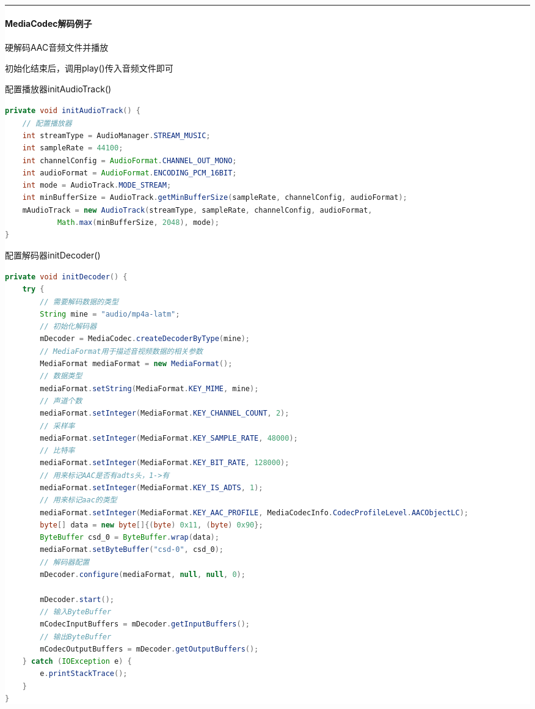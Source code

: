 ***

#### MediaCodec解码例子

硬解码AAC音频文件并播放

初始化结束后，调用play()传入音频文件即可

配置播放器initAudioTrack()

``` java
private void initAudioTrack() {
    // 配置播放器
    int streamType = AudioManager.STREAM_MUSIC;
    int sampleRate = 44100;
    int channelConfig = AudioFormat.CHANNEL_OUT_MONO;
    int audioFormat = AudioFormat.ENCODING_PCM_16BIT;
    int mode = AudioTrack.MODE_STREAM;
    int minBufferSize = AudioTrack.getMinBufferSize(sampleRate, channelConfig, audioFormat);
    mAudioTrack = new AudioTrack(streamType, sampleRate, channelConfig, audioFormat,
            Math.max(minBufferSize, 2048), mode);
}
```

配置解码器initDecoder()

``` java
private void initDecoder() {
    try {
        // 需要解码数据的类型
        String mine = "audio/mp4a-latm";
        // 初始化解码器
        mDecoder = MediaCodec.createDecoderByType(mine);
        // MediaFormat用于描述音视频数据的相关参数
        MediaFormat mediaFormat = new MediaFormat();
        // 数据类型
        mediaFormat.setString(MediaFormat.KEY_MIME, mine);
        // 声道个数
        mediaFormat.setInteger(MediaFormat.KEY_CHANNEL_COUNT, 2);
        // 采样率
        mediaFormat.setInteger(MediaFormat.KEY_SAMPLE_RATE, 48000);
        // 比特率
        mediaFormat.setInteger(MediaFormat.KEY_BIT_RATE, 128000);
        // 用来标记AAC是否有adts头，1->有
        mediaFormat.setInteger(MediaFormat.KEY_IS_ADTS, 1);
        // 用来标记aac的类型
        mediaFormat.setInteger(MediaFormat.KEY_AAC_PROFILE, MediaCodecInfo.CodecProfileLevel.AACObjectLC);
        byte[] data = new byte[]{(byte) 0x11, (byte) 0x90};
        ByteBuffer csd_0 = ByteBuffer.wrap(data);
        mediaFormat.setByteBuffer("csd-0", csd_0);
        // 解码器配置
        mDecoder.configure(mediaFormat, null, null, 0);
 
        mDecoder.start();
        // 输入ByteBuffer
        mCodecInputBuffers = mDecoder.getInputBuffers();
        // 输出ByteBuffer
        mCodecOutputBuffers = mDecoder.getOutputBuffers();
    } catch (IOException e) {
        e.printStackTrace();
    }
}
```
